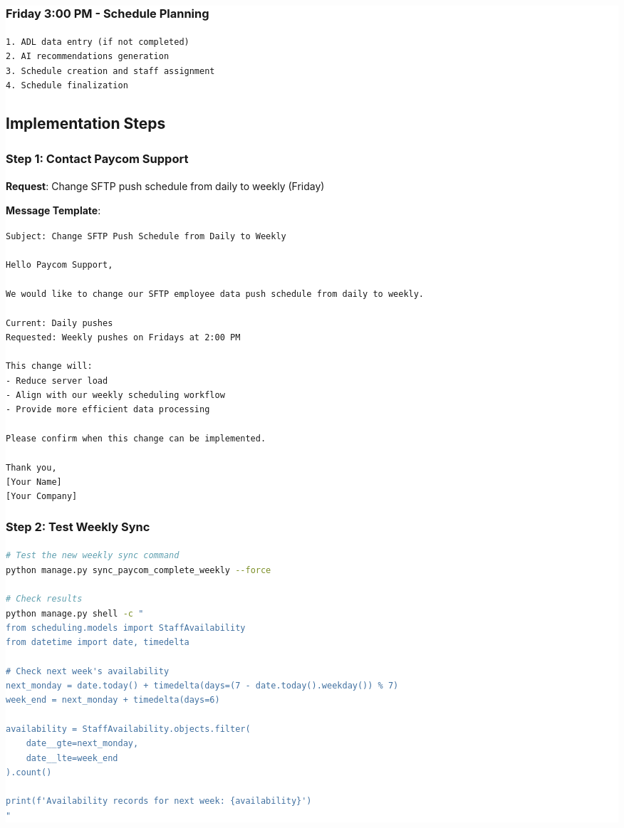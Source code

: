 ### Friday 3:00 PM - Schedule Planning
```
1. ADL data entry (if not completed)
2. AI recommendations generation
3. Schedule creation and staff assignment
4. Schedule finalization
```

## Implementation Steps

### Step 1: Contact Paycom Support
**Request**: Change SFTP push schedule from daily to weekly (Friday)

**Message Template**:
```
Subject: Change SFTP Push Schedule from Daily to Weekly

Hello Paycom Support,

We would like to change our SFTP employee data push schedule from daily to weekly.

Current: Daily pushes
Requested: Weekly pushes on Fridays at 2:00 PM

This change will:
- Reduce server load
- Align with our weekly scheduling workflow
- Provide more efficient data processing

Please confirm when this change can be implemented.

Thank you,
[Your Name]
[Your Company]
```

### Step 2: Test Weekly Sync
```bash
# Test the new weekly sync command
python manage.py sync_paycom_complete_weekly --force

# Check results
python manage.py shell -c "
from scheduling.models import StaffAvailability
from datetime import date, timedelta

# Check next week's availability
next_monday = date.today() + timedelta(days=(7 - date.today().weekday()) % 7)
week_end = next_monday + timedelta(days=6)

availability = StaffAvailability.objects.filter(
    date__gte=next_monday,
    date__lte=week_end
).count()

print(f'Availability records for next week: {availability}')
"
```
